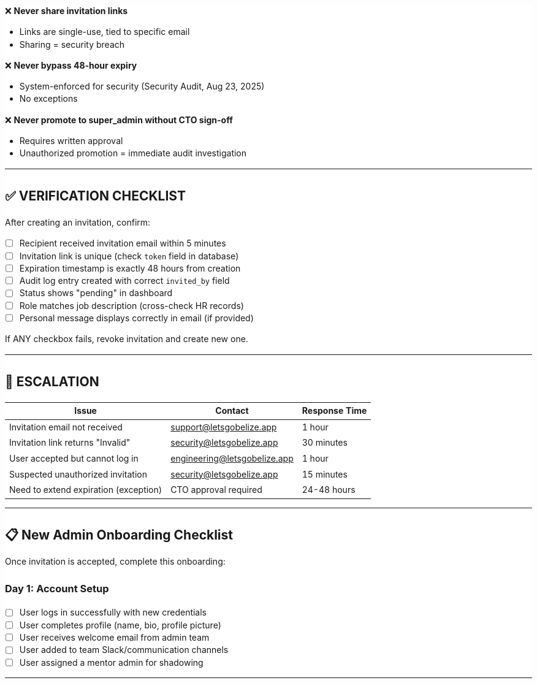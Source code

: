 ❌ **Never share invitation links**
- Links are single-use, tied to specific email
- Sharing = security breach

❌ **Never bypass 48-hour expiry**
- System-enforced for security (Security Audit, Aug 23, 2025)
- No exceptions

❌ **Never promote to super_admin without CTO sign-off**
- Requires written approval
- Unauthorized promotion = immediate audit investigation

---

## ✅ **VERIFICATION CHECKLIST**

After creating an invitation, confirm:

- [ ] Recipient received invitation email within 5 minutes
- [ ] Invitation link is unique (check `token` field in database)
- [ ] Expiration timestamp is exactly 48 hours from creation
- [ ] Audit log entry created with correct `invited_by` field
- [ ] Status shows "pending" in dashboard
- [ ] Role matches job description (cross-check HR records)
- [ ] Personal message displays correctly in email (if provided)

If ANY checkbox fails, revoke invitation and create new one.

---

## 🚨 **ESCALATION**

| **Issue**                              | **Contact**                      | **Response Time** |
|----------------------------------------|----------------------------------|-------------------|
| Invitation email not received          | support@letsgobelize.app         | 1 hour            |
| Invitation link returns "Invalid"      | security@letsgobelize.app        | 30 minutes        |
| User accepted but cannot log in        | engineering@letsgobelize.app     | 1 hour            |
| Suspected unauthorized invitation      | security@letsgobelize.app        | 15 minutes        |
| Need to extend expiration (exception)  | CTO approval required            | 24-48 hours       |

---

## 📋 **New Admin Onboarding Checklist**

Once invitation is accepted, complete this onboarding:

### **Day 1: Account Setup**

- [ ] User logs in successfully with new credentials
- [ ] User completes profile (name, bio, profile picture)
- [ ] User receives welcome email from admin team
- [ ] User added to team Slack/communication channels
- [ ] User assigned a mentor admin for shadowing

---